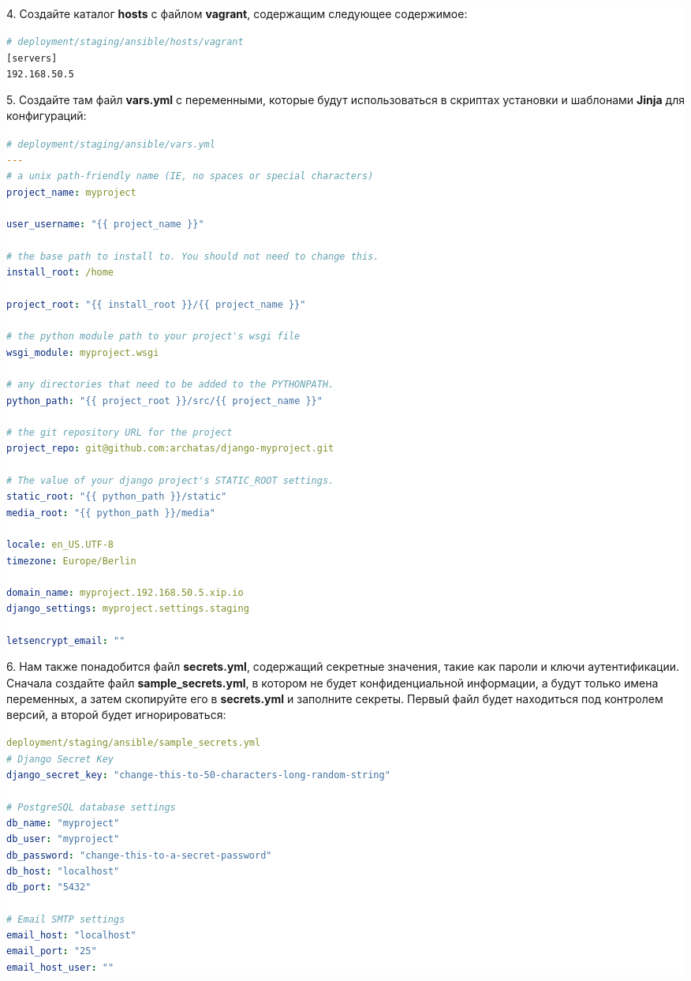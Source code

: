 4\. Создайте каталог **hosts** с файлом **vagrant**, содержащим следующее содержимое:

```bash
# deployment/staging/ansible/hosts/vagrant
[servers]
192.168.50.5
```

5\. Создайте там файл **vars.yml** с переменными, которые будут использоваться в скриптах установки и шаблонами **Jinja** для конфигураций:

```yaml
# deployment/staging/ansible/vars.yml
---
# a unix path-friendly name (IE, no spaces or special characters)
project_name: myproject

user_username: "{{ project_name }}"

# the base path to install to. You should not need to change this.
install_root: /home

project_root: "{{ install_root }}/{{ project_name }}"

# the python module path to your project's wsgi file
wsgi_module: myproject.wsgi

# any directories that need to be added to the PYTHONPATH.
python_path: "{{ project_root }}/src/{{ project_name }}"

# the git repository URL for the project
project_repo: git@github.com:archatas/django-myproject.git

# The value of your django project's STATIC_ROOT settings.
static_root: "{{ python_path }}/static"
media_root: "{{ python_path }}/media"

locale: en_US.UTF-8
timezone: Europe/Berlin

domain_name: myproject.192.168.50.5.xip.io
django_settings: myproject.settings.staging

letsencrypt_email: ""
```

6\. Нам также понадобится файл **secrets.yml**, содержащий секретные значения, такие как пароли и ключи аутентификации. Сначала создайте файл **sample\_secrets.yml**, в котором не будет конфиденциальной информации, а будут только имена переменных, а затем скопируйте его в **secrets.yml** и заполните секреты. Первый файл будет находиться под контролем версий, а второй будет игнорироваться:

```yaml
deployment/staging/ansible/sample_secrets.yml
# Django Secret Key
django_secret_key: "change-this-to-50-characters-long-random-string"

# PostgreSQL database settings
db_name: "myproject"
db_user: "myproject"
db_password: "change-this-to-a-secret-password"
db_host: "localhost"
db_port: "5432"

# Email SMTP settings
email_host: "localhost"
email_port: "25"
email_host_user: ""
```